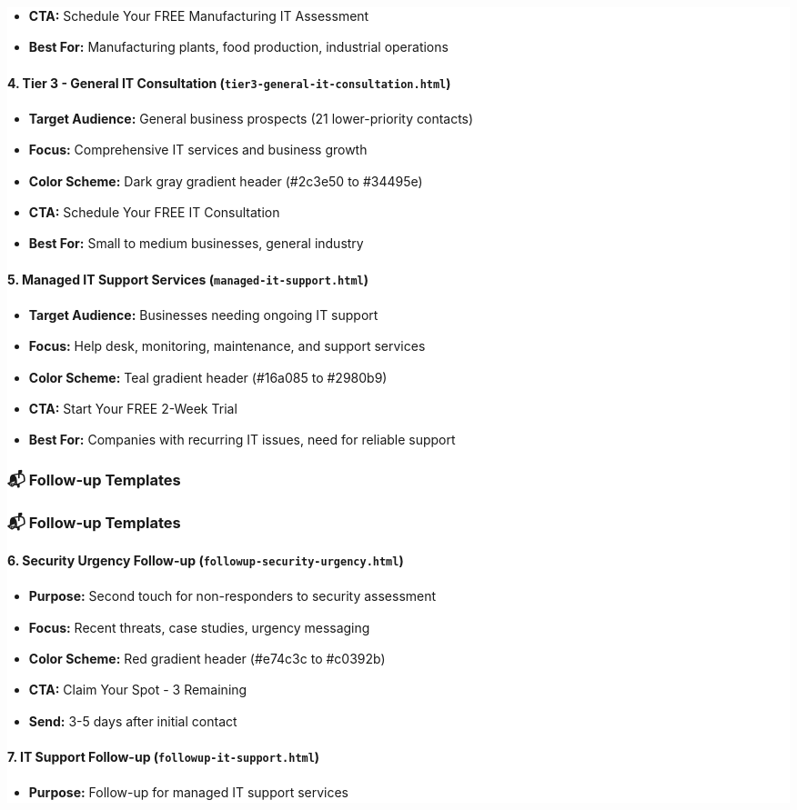 - **CTA:** Schedule Your FREE Manufacturing IT Assessment

- **Best For:** Manufacturing plants, food production, industrial operations



#### 4. **Tier 3 - General IT Consultation** (`tier3-general-it-consultation.html`)

- **Target Audience:** General business prospects (21 lower-priority contacts)

- **Focus:** Comprehensive IT services and business growth

- **Color Scheme:** Dark gray gradient header (#2c3e50 to #34495e)

- **CTA:** Schedule Your FREE IT Consultation

- **Best For:** Small to medium businesses, general industry



#### 5. **Managed IT Support Services** (`managed-it-support.html`)

- **Target Audience:** Businesses needing ongoing IT support

- **Focus:** Help desk, monitoring, maintenance, and support services

- **Color Scheme:** Teal gradient header (#16a085 to #2980b9)

- **CTA:** Start Your FREE 2-Week Trial

- **Best For:** Companies with recurring IT issues, need for reliable support



### 📬 **Follow-up Templates**



### 📬 **Follow-up Templates**



#### 6. **Security Urgency Follow-up** (`followup-security-urgency.html`)

- **Purpose:** Second touch for non-responders to security assessment

- **Focus:** Recent threats, case studies, urgency messaging

- **Color Scheme:** Red gradient header (#e74c3c to #c0392b)

- **CTA:** Claim Your Spot - 3 Remaining

- **Send:** 3-5 days after initial contact



#### 7. **IT Support Follow-up** (`followup-it-support.html`)

- **Purpose:** Follow-up for managed IT support services

